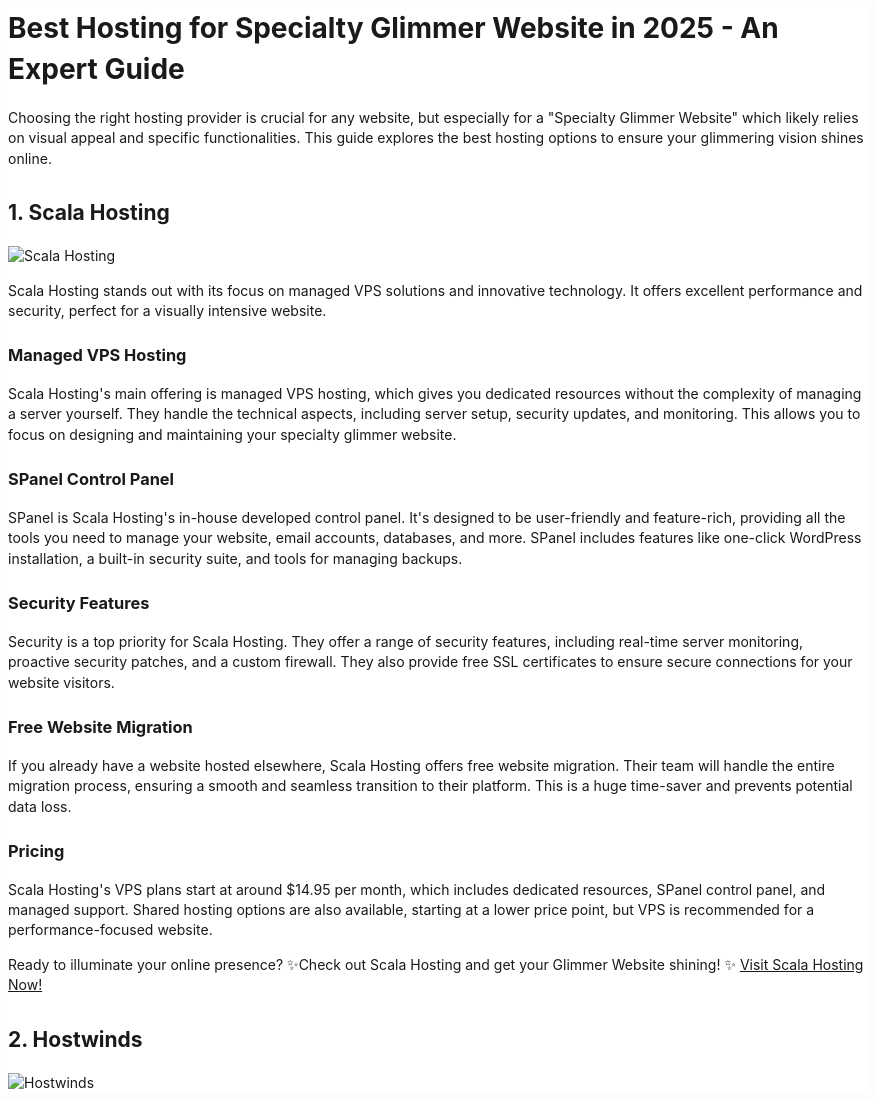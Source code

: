 # Best Hosting for Specialty Glimmer Website in 2025 - An Expert Guide

Choosing the right hosting provider is crucial for any website, but especially for a "Specialty Glimmer Website" which likely relies on visual appeal and specific functionalities.  This guide explores the best hosting options to ensure your glimmering vision shines online.

## 1. Scala Hosting

![Scala Hosting](https://i.imgur.com/uJ5JIK3.png "Scala Web Hosting")

Scala Hosting stands out with its focus on managed VPS solutions and innovative technology. It offers excellent performance and security, perfect for a visually intensive website.

### Managed VPS Hosting
Scala Hosting's main offering is managed VPS hosting, which gives you dedicated resources without the complexity of managing a server yourself. They handle the technical aspects, including server setup, security updates, and monitoring. This allows you to focus on designing and maintaining your specialty glimmer website.

### SPanel Control Panel
SPanel is Scala Hosting's in-house developed control panel. It's designed to be user-friendly and feature-rich, providing all the tools you need to manage your website, email accounts, databases, and more.  SPanel includes features like one-click WordPress installation, a built-in security suite, and tools for managing backups.

### Security Features
Security is a top priority for Scala Hosting. They offer a range of security features, including real-time server monitoring, proactive security patches, and a custom firewall.  They also provide free SSL certificates to ensure secure connections for your website visitors.

### Free Website Migration
If you already have a website hosted elsewhere, Scala Hosting offers free website migration. Their team will handle the entire migration process, ensuring a smooth and seamless transition to their platform. This is a huge time-saver and prevents potential data loss.

### Pricing
Scala Hosting's VPS plans start at around $14.95 per month, which includes dedicated resources, SPanel control panel, and managed support. Shared hosting options are also available, starting at a lower price point, but VPS is recommended for a performance-focused website.

Ready to illuminate your online presence? ✨Check out Scala Hosting and get your Glimmer Website shining! ✨ <a href="https://snipitx.com/scala-jy">Visit Scala Hosting Now!</a>

## 2. Hostwinds

![Hostwinds](https://i.imgur.com/53aSNXx.jpeg "Hostwinds Hosting")

